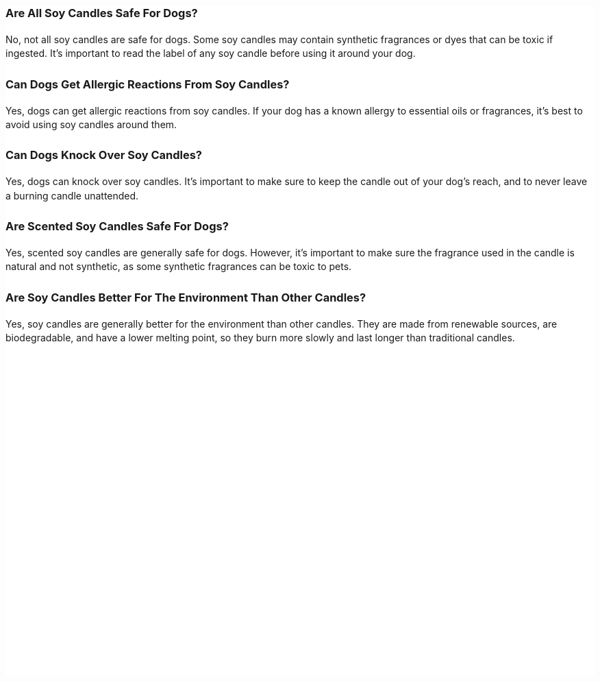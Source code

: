 <h3>Are All Soy Candles Safe For Dogs?</h3>
No, not all soy candles are safe for dogs. Some soy candles may contain synthetic fragrances or dyes that can be toxic if ingested. It’s important to read the label of any soy candle before using it around your dog.

<h3>Can Dogs Get Allergic Reactions From Soy Candles?</h3>
Yes, dogs can get allergic reactions from soy candles. If your dog has a known allergy to essential oils or fragrances, it’s best to avoid using soy candles around them.

<h3>Can Dogs Knock Over Soy Candles?</h3>
Yes, dogs can knock over soy candles. It’s important to make sure to keep the candle out of your dog’s reach, and to never leave a burning candle unattended.

<h3>Are Scented Soy Candles Safe For Dogs?</h3>
Yes, scented soy candles are generally safe for dogs. However, it’s important to make sure the fragrance used in the candle is natural and not synthetic, as some synthetic fragrances can be toxic to pets.

<h3>Are Soy Candles Better For The Environment Than Other Candles?</h3>
Yes, soy candles are generally better for the environment than other candles. They are made from renewable sources, are biodegradable, and have a lower melting point, so they burn more slowly and last longer than traditional candles.

<div style="position: relative; padding-bottom: 56.25%; overflow: hidden"><iframe src="https://www.youtube.com/embed/lM0GNEy0Q30" frameborder="0" allow="accelerometer; autoplay; clipboard-write; encrypted-media; gyroscope; picture-in-picture; web-share" allowfullscreen style="position: absolute; top: 0; left: 0; width: 100%; height: 100%;"></iframe>
</div>